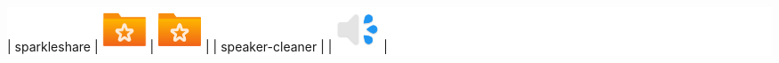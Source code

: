 | sparkleshare | <img src="../icons/sparkleshare.png" alt="sparkleshare" width="50"> |  <img src="../icons/sparkleshare.svg" alt="sparkleshare" width="50"> |
| speaker-cleaner |  |  <img src="../icons/speaker-cleaner.svg" alt="speaker-cleaner" width="50"> |